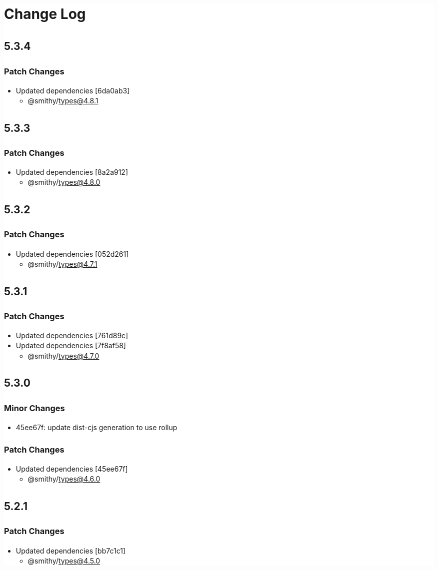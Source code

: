 # Change Log

## 5.3.4

### Patch Changes

- Updated dependencies [6da0ab3]
  - @smithy/types@4.8.1

## 5.3.3

### Patch Changes

- Updated dependencies [8a2a912]
  - @smithy/types@4.8.0

## 5.3.2

### Patch Changes

- Updated dependencies [052d261]
  - @smithy/types@4.7.1

## 5.3.1

### Patch Changes

- Updated dependencies [761d89c]
- Updated dependencies [7f8af58]
  - @smithy/types@4.7.0

## 5.3.0

### Minor Changes

- 45ee67f: update dist-cjs generation to use rollup

### Patch Changes

- Updated dependencies [45ee67f]
  - @smithy/types@4.6.0

## 5.2.1

### Patch Changes

- Updated dependencies [bb7c1c1]
  - @smithy/types@4.5.0

